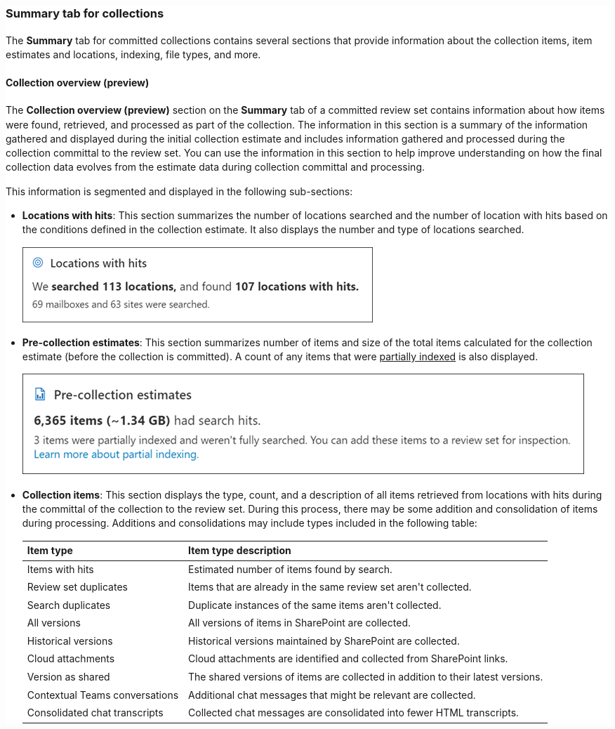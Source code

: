 ### Summary tab for collections

The **Summary** tab for committed collections contains several sections that provide information about the collection items, item estimates and locations, indexing, file types, and more.

#### Collection overview (preview)

The **Collection overview (preview)** section on the **Summary** tab of a committed review set contains information about how items were found, retrieved, and processed as part of the collection. The information in this section is a summary of the information gathered and displayed during the initial collection estimate and includes information gathered and processed during the collection committal to the review set. You can use the information in this section to help improve understanding on how the final collection data evolves from the estimate data during collection committal and processing.

This information is segmented and displayed in the following sub-sections:

- **Locations with hits**: This section summarizes the number of locations searched and the number of location with hits based on the conditions defined in the collection estimate. It also displays the number and type of locations searched.

    ![Locations with hits.](../media/ediscovery-collection-commit-locations-with-hits.png)

- **Pre-collection estimates**: This section summarizes number of items and size of the total items calculated for the collection estimate (before the collection is committed). A count of any items that were [partially indexed](/microsoft-365/compliance/partially-indexed-items-in-content-search) is also displayed.

    ![Pre-collection estimates.](../media/ediscovery-collection-commit-pre-collection-estimates.png)

- **Collection items**: This section displays the type, count, and a description of all items retrieved from locations with hits during the committal of the collection to the review set. During this process, there may be some addition and consolidation of items during processing. Additions and consolidations may include types included in the following table:

    |**Item type**|**Item type description**|
    |:------------|:------------------------|
    | Items with hits | Estimated number of items found by search. |
    | Review set duplicates | Items that are already in the same review set aren't collected. |
    | Search duplicates | Duplicate instances of the same items aren't collected. |
    | All versions | All versions of items in SharePoint are collected. |
    | Historical versions | Historical versions maintained by SharePoint are collected. |
    | Cloud attachments | Cloud attachments are identified and collected from SharePoint links. |
    | Version as shared | The shared versions of items are collected in addition to their latest versions. |
    | Contextual Teams conversations | Additional chat messages that might be relevant are collected. |
    | Consolidated chat transcripts | Collected chat messages are consolidated into fewer HTML transcripts. |